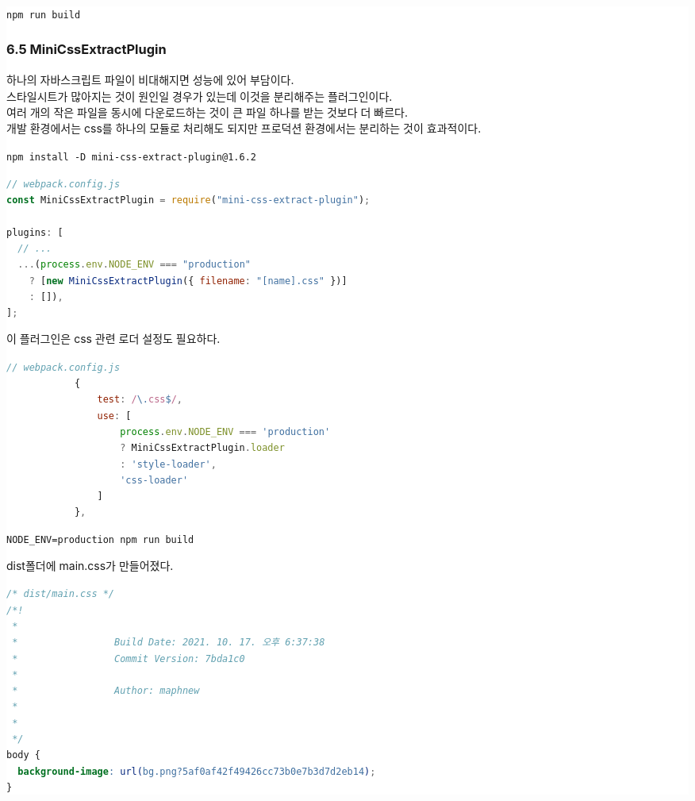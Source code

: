 ```
npm run build
```

### 6.5 MiniCssExtractPlugin

하나의 자바스크립트 파일이 비대해지면 성능에 있어 부담이다.  
스타일시트가 많아지는 것이 원인일 경우가 있는데 이것을 분리해주는 플러그인이다.  
여러 개의 작은 파일을 동시에 다운로드하는 것이 큰 파일 하나를 받는 것보다 더 빠르다.  
개발 환경에서는 css를 하나의 모듈로 처리해도 되지만 프로덕션 환경에서는 분리하는 것이 효과적이다.

```
npm install -D mini-css-extract-plugin@1.6.2
```

```js
// webpack.config.js
const MiniCssExtractPlugin = require("mini-css-extract-plugin");

plugins: [
  // ...
  ...(process.env.NODE_ENV === "production"
    ? [new MiniCssExtractPlugin({ filename: "[name].css" })]
    : []),
];
```

이 플러그인은 css 관련 로더 설정도 필요하다.

```js
// webpack.config.js
            {
                test: /\.css$/,
                use: [
                    process.env.NODE_ENV === 'production'
                    ? MiniCssExtractPlugin.loader
                    : 'style-loader',
                    'css-loader'
                ]
            },
```

```
NODE_ENV=production npm run build
```

dist폴더에 main.css가 만들어졌다.

```css
/* dist/main.css */
/*!
 * 
 *                 Build Date: 2021. 10. 17. 오후 6:37:38
 *                 Commit Version: 7bda1c0
 * 
 *                 Author: maphnew
 * 
 *             
 */
body {
  background-image: url(bg.png?5af0af42f49426cc73b0e7b3d7d2eb14);
}
```
